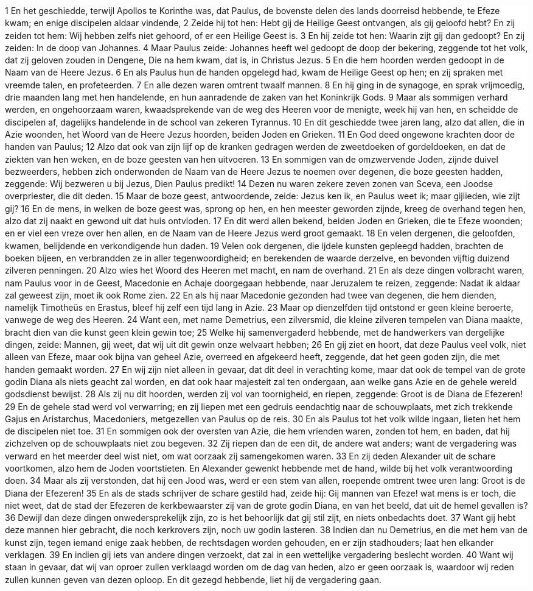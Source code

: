 1 En het geschiedde, terwijl Apollos te Korinthe was, dat Paulus, de bovenste delen des lands doorreisd hebbende, te Efeze kwam; en enige discipelen aldaar vindende, 2 Zeide hij tot hen: Hebt gij de Heilige Geest ontvangen, als gij geloofd hebt? En zij zeiden tot hem: Wij hebben zelfs niet gehoord, of er een Heilige Geest is. 3 En hij zeide tot hen: Waarin zijt gij dan gedoopt? En zij zeiden: In de doop van Johannes. 4 Maar Paulus zeide: Johannes heeft wel gedoopt de doop der bekering, zeggende tot het volk, dat zij geloven zouden in Dengene, Die na hem kwam, dat is, in Christus Jezus. 5 En die hem hoorden werden gedoopt in de Naam van de Heere Jezus. 6 En als Paulus hun de handen opgelegd had, kwam de Heilige Geest op hen; en zij spraken met vreemde talen, en profeteerden. 7 En alle dezen waren omtrent twaalf mannen. 
8 En hij ging in de synagoge, en sprak vrijmoedig, drie maanden lang met hen handelende, en hun aanradende de zaken van het Koninkrijk Gods. 9 Maar als sommigen verhard werden, en ongehoorzaam waren, kwaadsprekende van de weg des Heeren voor de menigte, week hij van hen, en scheidde de discipelen af, dagelijks handelende in de school van zekeren Tyrannus. 10 En dit geschiedde twee jaren lang, alzo dat allen, die in Azie woonden, het Woord van de Heere Jezus hoorden, beiden Joden en Grieken. 11 En God deed ongewone krachten door de handen van Paulus; 12 Alzo dat ook van zijn lijf op de kranken gedragen werden de zweetdoeken of gordeldoeken, en dat de ziekten van hen weken, en de boze geesten van hen uitvoeren. 
13 En sommigen van de omzwervende Joden, zijnde duivel bezweerders, hebben zich onderwonden de Naam van de Heere Jezus te noemen over degenen, die boze geesten hadden, zeggende: Wij bezweren u bij Jezus, Dien Paulus predikt! 14 Dezen nu waren zekere zeven zonen van Sceva, een Joodse overpriester, die dit deden. 15 Maar de boze geest, antwoordende, zeide: Jezus ken ik, en Paulus weet ik; maar gijlieden, wie zijt gij? 16 En de mens, in welken de boze geest was, sprong op hen, en hen meester geworden zijnde, kreeg de overhand tegen hen, alzo dat zij naakt en gewond uit dat huis ontvloden. 17 En dit werd allen bekend, beiden Joden en Grieken, die te Efeze woonden; en er viel een vreze over hen allen, en de Naam van de Heere Jezus werd groot gemaakt. 
18 En velen dergenen, die geloofden, kwamen, belijdende en verkondigende hun daden. 19 Velen ook dergenen, die ijdele kunsten gepleegd hadden, brachten de boeken bijeen, en verbrandden ze in aller tegenwoordigheid; en berekenden de waarde derzelve, en bevonden vijftig duizend zilveren penningen. 20 Alzo wies het Woord des Heeren met macht, en nam de overhand. 
21 En als deze dingen volbracht waren, nam Paulus voor in de Geest, Macedonie en Achaje doorgegaan hebbende, naar Jeruzalem te reizen, zeggende: Nadat ik aldaar zal geweest zijn, moet ik ook Rome zien. 22 En als hij naar Macedonie gezonden had twee van degenen, die hem dienden, namelijk Timotheüs en Erastus, bleef hij zelf een tijd lang in Azie. 
23 Maar op dienzelfden tijd ontstond er geen kleine beroerte, vanwege de weg des Heeren. 24 Want een, met name Demetrius, een zilversmid, die kleine zilveren tempelen van Diana maakte, bracht dien van die kunst geen klein gewin toe; 25 Welke hij samenvergaderd hebbende, met de handwerkers van dergelijke dingen, zeide: Mannen, gij weet, dat wij uit dit gewin onze welvaart hebben; 26 En gij ziet en hoort, dat deze Paulus veel volk, niet alleen van Efeze, maar ook bijna van geheel Azie, overreed en afgekeerd heeft, zeggende, dat het geen goden zijn, die met handen gemaakt worden. 27 En wij zijn niet alleen in gevaar, dat dit deel in verachting kome, maar dat ook de tempel van de grote godin Diana als niets geacht zal worden, en dat ook haar majesteit zal ten ondergaan, aan welke gans Azie en de gehele wereld godsdienst bewijst. 28 Als zij nu dit hoorden, werden zij vol van toornigheid, en riepen, zeggende: Groot is de Diana de Efezeren! 29 En de gehele stad werd vol verwarring; en zij liepen met een gedruis eendachtig naar de schouwplaats, met zich trekkende Gajus en Aristarchus, Macedoniers, metgezellen van Paulus op de reis. 30 En als Paulus tot het volk wilde ingaan, lieten het hem de discipelen niet toe. 31 En sommigen ook der oversten van Azie, die hem vrienden waren, zonden tot hem, en baden, dat hij zichzelven op de schouwplaats niet zou begeven. 32 Zij riepen dan de een dit, de andere wat anders; want de vergadering was verward en het meerder deel wist niet, om wat oorzaak zij samengekomen waren. 
33 En zij deden Alexander uit de schare voortkomen, alzo hem de Joden voortstieten. En Alexander gewenkt hebbende met de hand, wilde bij het volk verantwoording doen. 34 Maar als zij verstonden, dat hij een Jood was, werd er een stem van allen, roepende omtrent twee uren lang: Groot is de Diana der Efezeren! 
35 En als de stads schrijver de schare gestild had, zeide hij: Gij mannen van Efeze! wat mens is er toch, die niet weet, dat de stad der Efezeren de kerkbewaarster zij van de grote godin Diana, en van het beeld, dat uit de hemel gevallen is? 36 Dewijl dan deze dingen onwedersprekelijk zijn, zo is het behoorlijk dat gij stil zijt, en niets onbedachts doet. 37 Want gij hebt deze mannen hier gebracht, die noch kerkrovers zijn, noch uw godin lasteren. 38 Indien dan nu Demetrius, en die met hem van de kunst zijn, tegen iemand enige zaak hebben, de rechtsdagen worden gehouden, en er zijn stadhouders; laat hen elkander verklagen. 39 En indien gij iets van andere dingen verzoekt, dat zal in een wettelijke vergadering beslecht worden. 40 Want wij staan in gevaar, dat wij van oproer zullen verklaagd worden om de dag van heden, alzo er geen oorzaak is, waardoor wij reden zullen kunnen geven van dezen oploop. En dit gezegd hebbende, liet hij de vergadering gaan. 
